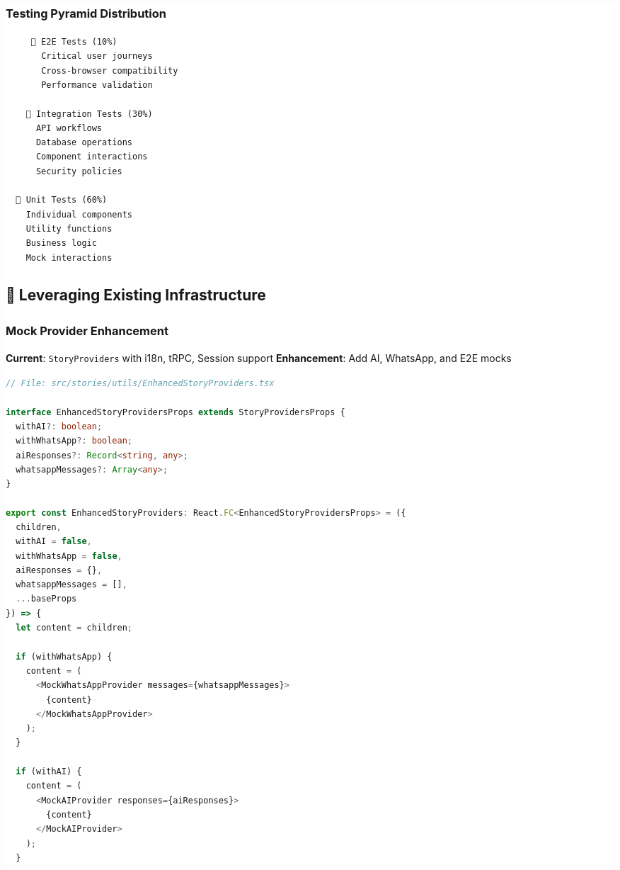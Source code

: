 ### Testing Pyramid Distribution

```
     🔺 E2E Tests (10%)
       Critical user journeys
       Cross-browser compatibility
       Performance validation

    🔶 Integration Tests (30%)
      API workflows
      Database operations
      Component interactions
      Security policies

  🔷 Unit Tests (60%)
    Individual components
    Utility functions
    Business logic
    Mock interactions
```

## 🚀 Leveraging Existing Infrastructure

### Mock Provider Enhancement

**Current**: `StoryProviders` with i18n, tRPC, Session support
**Enhancement**: Add AI, WhatsApp, and E2E mocks

```typescript
// File: src/stories/utils/EnhancedStoryProviders.tsx

interface EnhancedStoryProvidersProps extends StoryProvidersProps {
  withAI?: boolean;
  withWhatsApp?: boolean;
  aiResponses?: Record<string, any>;
  whatsappMessages?: Array<any>;
}

export const EnhancedStoryProviders: React.FC<EnhancedStoryProvidersProps> = ({
  children,
  withAI = false,
  withWhatsApp = false,
  aiResponses = {},
  whatsappMessages = [],
  ...baseProps
}) => {
  let content = children;

  if (withWhatsApp) {
    content = (
      <MockWhatsAppProvider messages={whatsappMessages}>
        {content}
      </MockWhatsAppProvider>
    );
  }

  if (withAI) {
    content = (
      <MockAIProvider responses={aiResponses}>
        {content}
      </MockAIProvider>
    );
  }

```